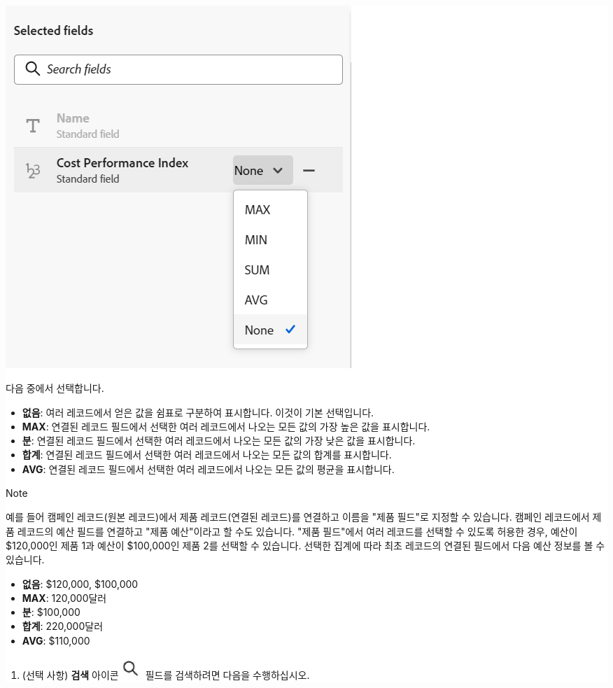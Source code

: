    ![](assets/aggregator-drop-down-for-number-linked-field.png)

   다음 중에서 선택합니다.

   * **없음**: 여러 레코드에서 얻은 값을 쉼표로 구분하여 표시합니다. 이것이 기본 선택입니다.
   * **MAX**: 연결된 레코드 필드에서 선택한 여러 레코드에서 나오는 모든 값의 가장 높은 값을 표시합니다.
   * **분**: 연결된 레코드 필드에서 선택한 여러 레코드에서 나오는 모든 값의 가장 낮은 값을 표시합니다.
   * **합계**: 연결된 레코드 필드에서 선택한 여러 레코드에서 나오는 모든 값의 합계를 표시합니다.
   * **AVG**: 연결된 레코드 필드에서 선택한 여러 레코드에서 나오는 모든 값의 평균을 표시합니다.

   >[!NOTE]
   >
   >예를 들어 캠페인 레코드(원본 레코드)에서 제품 레코드(연결된 레코드)를 연결하고 이름을 &quot;제품 필드&quot;로 지정할 수 있습니다. 캠페인 레코드에서 제품 레코드의 예산 필드를 연결하고 &quot;제품 예산&quot;이라고 할 수도 있습니다. &quot;제품 필드&quot;에서 여러 레코드를 선택할 수 있도록 허용한 경우, 예산이 $120,000인 제품 1과 예산이 $100,000인 제품 2를 선택할 수 있습니다. 선택한 집계에 따라 최초 레코드의 연결된 필드에서 다음 예산 정보를 볼 수 있습니다.
   >
   >* **없음**: $120,000, $100,000
   >* **MAX**: 120,000달러
   >* **분**: $100,000
   >* **합계**: 220,000달러
   >* **AVG**: $110,000
   >

1. (선택 사항) **검색** 아이콘 ![](assets/search-icon.png) 필드를 검색하려면 다음을 수행하십시오.
